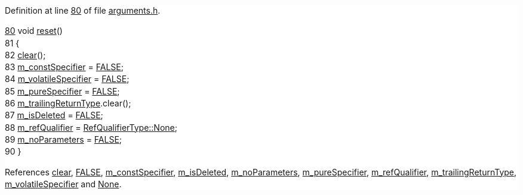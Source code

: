 
<p>Definition at line <a href="/web-doxygen/docs/api/files/src/arguments-h/#l00080">80</a> of file <a href="/web-doxygen/docs/api/files/src/arguments-h">arguments.h</a>.</p>

<div class="doxyProgramListing">

<div class="doxyCodeLine"><span class="doxyLineNumber"><a href="#af63051a24ce92667516c4f9a80e08619">80</a></span><span class="doxyLineContent"><span class="doxyHighlight">    </span><span class="doxyHighlightKeywordType">void</span><span class="doxyHighlight"> <a href="#af63051a24ce92667516c4f9a80e08619">reset</a>()</span></span></div>
<div class="doxyCodeLine"><span class="doxyLineNumber">81</span><span class="doxyLineContent"><span class="doxyHighlight">    {</span></span></div>
<div class="doxyCodeLine"><span class="doxyLineNumber">82</span><span class="doxyLineContent"><span class="doxyHighlight">      <a href="#aaea73e4e41b4659443b1b5cdd525dd1f">clear</a>();</span></span></div>
<div class="doxyCodeLine"><span class="doxyLineNumber">83</span><span class="doxyLineContent"><span class="doxyHighlight">      <a href="#a348da6c9775a091fb9ec0468bc154457">m_constSpecifier</a> = <a href="/web-doxygen/docs/api/files/src/qcstring-h/#aa93f0eb578d23995850d61f7d61c55c1">FALSE</a>;</span></span></div>
<div class="doxyCodeLine"><span class="doxyLineNumber">84</span><span class="doxyLineContent"><span class="doxyHighlight">      <a href="#a8a2f26fdab07c5bf8ac52651fb8e1229">m_volatileSpecifier</a> = <a href="/web-doxygen/docs/api/files/src/qcstring-h/#aa93f0eb578d23995850d61f7d61c55c1">FALSE</a>;</span></span></div>
<div class="doxyCodeLine"><span class="doxyLineNumber">85</span><span class="doxyLineContent"><span class="doxyHighlight">      <a href="#a9c9feef4874f6313782f791bcf202a13">m_pureSpecifier</a> = <a href="/web-doxygen/docs/api/files/src/qcstring-h/#aa93f0eb578d23995850d61f7d61c55c1">FALSE</a>;</span></span></div>
<div class="doxyCodeLine"><span class="doxyLineNumber">86</span><span class="doxyLineContent"><span class="doxyHighlight">      <a href="#a10e8b361749f3d20d000e80955238c2e">m_trailingReturnType</a>.clear();</span></span></div>
<div class="doxyCodeLine"><span class="doxyLineNumber">87</span><span class="doxyLineContent"><span class="doxyHighlight">      <a href="#a0deabbcbae6887ffce741eb58f319b16">m_isDeleted</a> = <a href="/web-doxygen/docs/api/files/src/qcstring-h/#aa93f0eb578d23995850d61f7d61c55c1">FALSE</a>;</span></span></div>
<div class="doxyCodeLine"><span class="doxyLineNumber">88</span><span class="doxyLineContent"><span class="doxyHighlight">      <a href="#a5e9c07bc193ee177d91a806d3db3aae2">m_refQualifier</a> = <a href="/web-doxygen/docs/api/files/src/arguments-h/#a4f78d801ad01da94c75f928280228884a6adf97f83acf6453d4a6a4b1070f3754">RefQualifierType::None</a>;</span></span></div>
<div class="doxyCodeLine"><span class="doxyLineNumber">89</span><span class="doxyLineContent"><span class="doxyHighlight">      <a href="#a851fc0cb705a74527270303f54e59667">m_noParameters</a> = <a href="/web-doxygen/docs/api/files/src/qcstring-h/#aa93f0eb578d23995850d61f7d61c55c1">FALSE</a>;</span></span></div>
<div class="doxyCodeLine"><span class="doxyLineNumber">90</span><span class="doxyLineContent"><span class="doxyHighlight">    }</span></span></div>

</div>


References <a href="#aaea73e4e41b4659443b1b5cdd525dd1f">clear</a>, <a href="/web-doxygen/docs/api/files/src/qcstring-h/#aa93f0eb578d23995850d61f7d61c55c1">FALSE</a>, <a href="#a348da6c9775a091fb9ec0468bc154457">m&#95;constSpecifier</a>, <a href="#a0deabbcbae6887ffce741eb58f319b16">m&#95;isDeleted</a>, <a href="#a851fc0cb705a74527270303f54e59667">m&#95;noParameters</a>, <a href="#a9c9feef4874f6313782f791bcf202a13">m&#95;pureSpecifier</a>, <a href="#a5e9c07bc193ee177d91a806d3db3aae2">m&#95;refQualifier</a>, <a href="#a10e8b361749f3d20d000e80955238c2e">m&#95;trailingReturnType</a>, <a href="#a8a2f26fdab07c5bf8ac52651fb8e1229">m&#95;volatileSpecifier</a> and <a href="/web-doxygen/docs/api/files/src/arguments-h/#a4f78d801ad01da94c75f928280228884a6adf97f83acf6453d4a6a4b1070f3754">None</a>.
</div>
</div>

